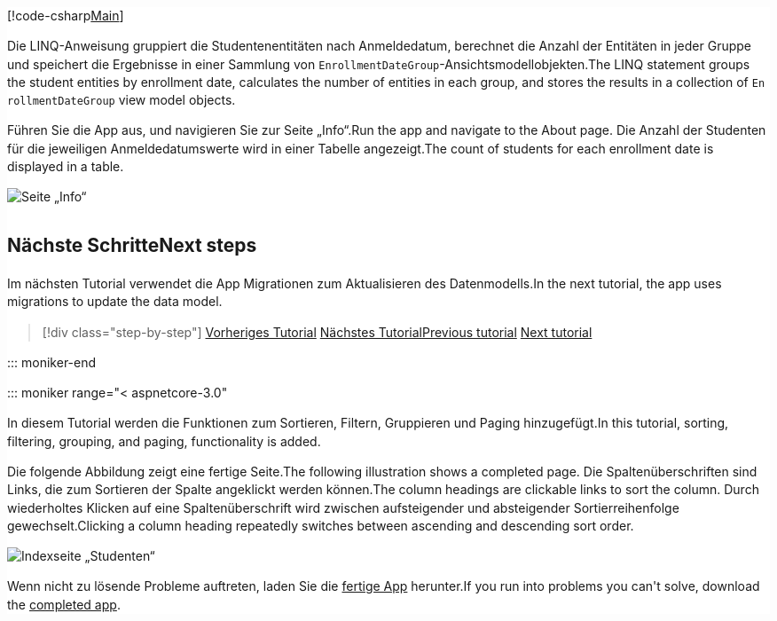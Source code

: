 [!code-csharp[Main](intro/samples/cu30/Pages/About.cshtml.cs)]

<span data-ttu-id="d18c3-281">Die LINQ-Anweisung gruppiert die Studentenentitäten nach Anmeldedatum, berechnet die Anzahl der Entitäten in jeder Gruppe und speichert die Ergebnisse in einer Sammlung von `EnrollmentDateGroup`-Ansichtsmodellobjekten.</span><span class="sxs-lookup"><span data-stu-id="d18c3-281">The LINQ statement groups the student entities by enrollment date, calculates the number of entities in each group, and stores the results in a collection of `EnrollmentDateGroup` view model objects.</span></span>

<span data-ttu-id="d18c3-282">Führen Sie die App aus, und navigieren Sie zur Seite „Info“.</span><span class="sxs-lookup"><span data-stu-id="d18c3-282">Run the app and navigate to the About page.</span></span> <span data-ttu-id="d18c3-283">Die Anzahl der Studenten für die jeweiligen Anmeldedatumswerte wird in einer Tabelle angezeigt.</span><span class="sxs-lookup"><span data-stu-id="d18c3-283">The count of students for each enrollment date is displayed in a table.</span></span>

![Seite „Info“](sort-filter-page/_static/about30.png)

## <a name="next-steps"></a><span data-ttu-id="d18c3-285">Nächste Schritte</span><span class="sxs-lookup"><span data-stu-id="d18c3-285">Next steps</span></span>

<span data-ttu-id="d18c3-286">Im nächsten Tutorial verwendet die App Migrationen zum Aktualisieren des Datenmodells.</span><span class="sxs-lookup"><span data-stu-id="d18c3-286">In the next tutorial, the app uses migrations to update the data model.</span></span>

> [!div class="step-by-step"]
> <span data-ttu-id="d18c3-287">[Vorheriges Tutorial](xref:data/ef-rp/crud)
> [Nächstes Tutorial](xref:data/ef-rp/migrations)</span><span class="sxs-lookup"><span data-stu-id="d18c3-287">[Previous tutorial](xref:data/ef-rp/crud)
[Next tutorial](xref:data/ef-rp/migrations)</span></span>

::: moniker-end

::: moniker range="< aspnetcore-3.0"

<span data-ttu-id="d18c3-288">In diesem Tutorial werden die Funktionen zum Sortieren, Filtern, Gruppieren und Paging hinzugefügt.</span><span class="sxs-lookup"><span data-stu-id="d18c3-288">In this tutorial, sorting, filtering, grouping, and paging, functionality is added.</span></span>

<span data-ttu-id="d18c3-289">Die folgende Abbildung zeigt eine fertige Seite.</span><span class="sxs-lookup"><span data-stu-id="d18c3-289">The following illustration shows a completed page.</span></span> <span data-ttu-id="d18c3-290">Die Spaltenüberschriften sind Links, die zum Sortieren der Spalte angeklickt werden können.</span><span class="sxs-lookup"><span data-stu-id="d18c3-290">The column headings are clickable links to sort the column.</span></span> <span data-ttu-id="d18c3-291">Durch wiederholtes Klicken auf eine Spaltenüberschrift wird zwischen aufsteigender und absteigender Sortierreihenfolge gewechselt.</span><span class="sxs-lookup"><span data-stu-id="d18c3-291">Clicking a column heading repeatedly switches between ascending and descending sort order.</span></span>

![Indexseite „Studenten“](sort-filter-page/_static/paging.png)

<span data-ttu-id="d18c3-293">Wenn nicht zu lösende Probleme auftreten, laden Sie die [fertige App](https://github.com/dotnet/AspNetCore.Docs/tree/master/aspnetcore/data/ef-rp/intro/samples) herunter.</span><span class="sxs-lookup"><span data-stu-id="d18c3-293">If you run into problems you can't solve, download the [completed app](https://github.com/dotnet/AspNetCore.Docs/tree/master/aspnetcore/data/ef-rp/intro/samples).</span></span>
